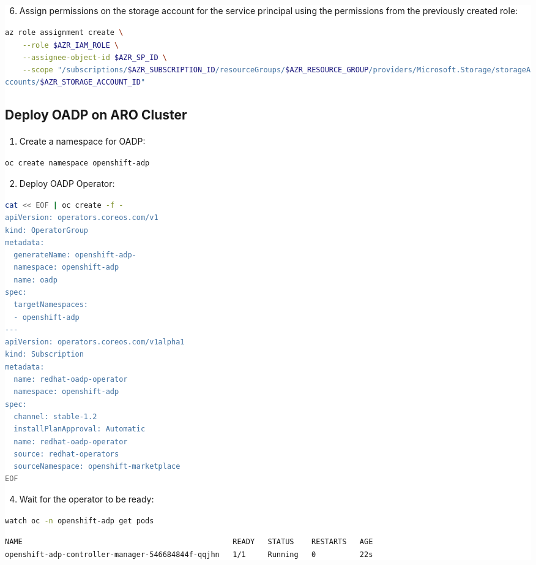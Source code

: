 6. Assign permissions on the storage account for the service principal 
using the permissions from the previously created role:

```bash
az role assignment create \
    --role $AZR_IAM_ROLE \
    --assignee-object-id $AZR_SP_ID \
    --scope "/subscriptions/$AZR_SUBSCRIPTION_ID/resourceGroups/$AZR_RESOURCE_GROUP/providers/Microsoft.Storage/storageAccounts/$AZR_STORAGE_ACCOUNT_ID"
```


## Deploy OADP on ARO Cluster

1. Create a namespace for OADP:

```bash
oc create namespace openshift-adp
```

2. Deploy OADP Operator:

```bash
cat << EOF | oc create -f -
apiVersion: operators.coreos.com/v1
kind: OperatorGroup
metadata:
  generateName: openshift-adp-
  namespace: openshift-adp
  name: oadp
spec:
  targetNamespaces:
  - openshift-adp
---
apiVersion: operators.coreos.com/v1alpha1
kind: Subscription
metadata:
  name: redhat-oadp-operator
  namespace: openshift-adp
spec:
  channel: stable-1.2
  installPlanApproval: Automatic
  name: redhat-oadp-operator
  source: redhat-operators
  sourceNamespace: openshift-marketplace
EOF
```

4. Wait for the operator to be ready:

```bash
watch oc -n openshift-adp get pods
```

```
NAME                                                READY   STATUS    RESTARTS   AGE
openshift-adp-controller-manager-546684844f-qqjhn   1/1     Running   0          22s
```
